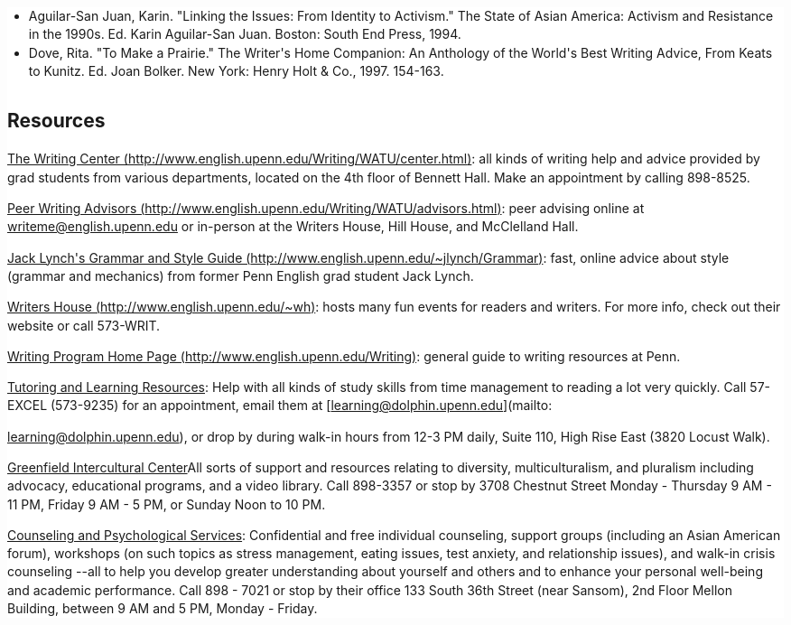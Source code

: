   * Aguilar-San Juan, Karin. "Linking the Issues: From Identity to Activism." The State of Asian America: Activism and Resistance in the 1990s. Ed. Karin Aguilar-San Juan. Boston: South End Press, 1994. 
  * Dove, Rita. "To Make a Prairie." The Writer's Home Companion: An Anthology of the World's Best Writing Advice, From Keats to Kunitz. Ed. Joan Bolker. New York: Henry Holt & Co., 1997. 154-163. 

## Resources

[The Writing Center
(http://www.english.upenn.edu/Writing/WATU/center.html)](http://www.english.upenn.edu/Writing/WATU/center.html):
all kinds of writing help and advice provided by grad students from various
departments, located on the 4th floor of Bennett Hall. Make an appointment by
calling 898-8525.

[Peer Writing Advisors
(http://www.english.upenn.edu/Writing/WATU/advisors.html)](http://www.english.upenn.edu/Writing/WATU/advisors.html):
peer advising online at
[writeme@english.upenn.edu](mailto:writeme@english.upenn.edu) or in-person at
the Writers House, Hill House, and McClelland Hall.

[Jack Lynch's Grammar and Style Guide
(http://www.english.upenn.edu/~jlynch/Grammar)](http://www.english.upenn.edu/~jlynch/Grammar):
fast, online advice about style (grammar and mechanics) from former Penn
English grad student Jack Lynch.

[Writers House
(http://www.english.upenn.edu/~wh)](http://www.english.upenn.edu/~wh): hosts
many fun events for readers and writers. For more info, check out their
website or call 573-WRIT.

[Writing Program Home Page
(http://www.english.upenn.edu/Writing)](http://www.english.upenn.edu/Writing):
general guide to writing resources at Penn.

[Tutoring and Learning
Resources](http://dolphin.upenn.edu/~dasp/tlrpage.html): Help with all kinds
of study skills from time management to reading a lot very quickly. Call
57-EXCEL (573-9235) for an appointment, email them at
[learning@dolphin.upenn.edu](mailto:

learning@dolphin.upenn.edu), or drop by during walk-in hours from 12-3 PM
daily, Suite 110, High Rise East (3820 Locust Walk).

[Greenfield Intercultural Center](http://dolphin.upenn.edu/~gic/)All sorts of
support and resources relating to diversity, multiculturalism, and pluralism
including advocacy, educational programs, and a video library. Call 898-3357
or stop by 3708 Chestnut Street Monday \- Thursday 9 AM - 11 PM, Friday 9 AM -
5 PM, or Sunday Noon to 10 PM.

[Counseling and Psychological Services](http://dolphin.upenn.edu/~caps/):
Confidential and free individual counseling, support groups (including an
Asian American forum), workshops (on such topics as stress management, eating
issues, test anxiety, and relationship issues), and walk-in crisis counseling
--all to help you develop greater understanding about yourself and others and
to enhance your personal well-being and academic performance. Call 898 - 7021
or stop by their office 133 South 36th Street (near Sansom), 2nd Floor Mellon
Building, between 9 AM and 5 PM, Monday - Friday.
